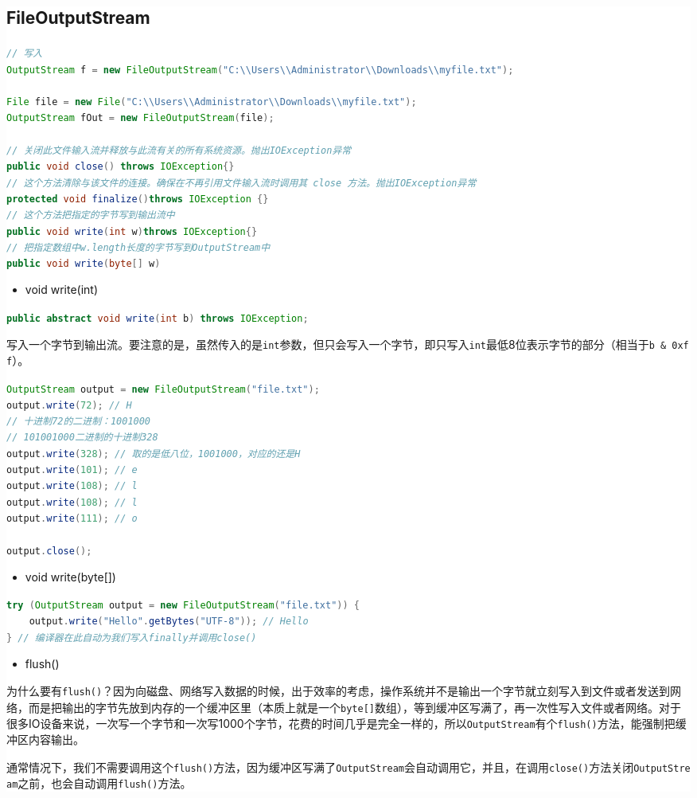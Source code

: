 ## FileOutputStream

```java
// 写入
OutputStream f = new FileOutputStream("C:\\Users\\Administrator\\Downloads\\myfile.txt");

File file = new File("C:\\Users\\Administrator\\Downloads\\myfile.txt");
OutputStream fOut = new FileOutputStream(file);

// 关闭此文件输入流并释放与此流有关的所有系统资源。抛出IOException异常
public void close() throws IOException{}
// 这个方法清除与该文件的连接。确保在不再引用文件输入流时调用其 close 方法。抛出IOException异常
protected void finalize()throws IOException {}
// 这个方法把指定的字节写到输出流中
public void write(int w)throws IOException{}
// 把指定数组中w.length长度的字节写到OutputStream中
public void write(byte[] w)
```

- void  write(int)

```java
public abstract void write(int b) throws IOException;
```

写入一个字节到输出流。要注意的是，虽然传入的是`int`参数，但只会写入一个字节，即只写入`int`最低8位表示字节的部分（相当于`b & 0xff`）。

```java
OutputStream output = new FileOutputStream("file.txt");
output.write(72); // H
// 十进制72的二进制：1001000
// 101001000二进制的十进制328
output.write(328); // 取的是低八位，1001000，对应的还是H
output.write(101); // e
output.write(108); // l
output.write(108); // l
output.write(111); // o

output.close();
```

- void write(byte[])

```java
try (OutputStream output = new FileOutputStream("file.txt")) {
    output.write("Hello".getBytes("UTF-8")); // Hello
} // 编译器在此自动为我们写入finally并调用close()
```

- flush()

为什么要有`flush()`？因为向磁盘、网络写入数据的时候，出于效率的考虑，操作系统并不是输出一个字节就立刻写入到文件或者发送到网络，而是把输出的字节先放到内存的一个缓冲区里（本质上就是一个`byte[]`数组），等到缓冲区写满了，再一次性写入文件或者网络。对于很多IO设备来说，一次写一个字节和一次写1000个字节，花费的时间几乎是完全一样的，所以`OutputStream`有个`flush()`方法，能强制把缓冲区内容输出。

通常情况下，我们不需要调用这个`flush()`方法，因为缓冲区写满了`OutputStream`会自动调用它，并且，在调用`close()`方法关闭`OutputStream`之前，也会自动调用`flush()`方法。
